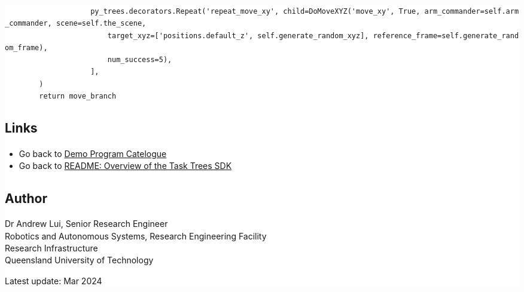 ```
                    py_trees.decorators.Repeat('repeat_move_xy', child=DoMoveXYZ('move_xy', True, arm_commander=self.arm_commander, scene=self.the_scene, 
                        target_xyz=['positions.default_z', self.generate_random_xyz], reference_frame=self.generate_random_frame), 
                        num_success=5),                    
                    ],
        )
        return move_branch
```
## Links

- Go back to [Demo Program Catelogue](../DEMO_PROGRAMS.md)
- Go back to [README: Overview of the Task Trees SDK](README.md)

## Author

Dr Andrew Lui, Senior Research Engineer <br />
Robotics and Autonomous Systems, Research Engineering Facility <br />
Research Infrastructure <br />
Queensland University of Technology <br />

Latest update: Mar 2024